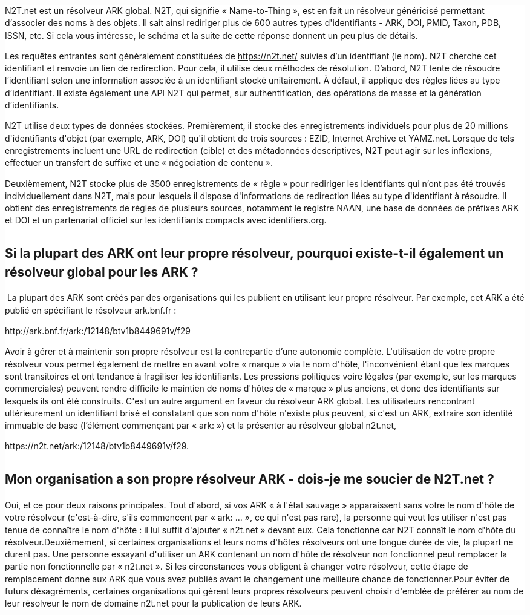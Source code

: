 N2T.net est un résolveur ARK global. N2T, qui signifie « Name-to-Thing », est en fait un résolveur généricisé permettant d’associer des noms à des objets. Il sait ainsi rediriger plus de 600 autres types d'identifiants - ARK, DOI, PMID, Taxon, PDB, ISSN, etc. Si cela vous intéresse, le schéma et la suite de cette réponse donnent un peu plus de détails. 

Les requêtes entrantes sont généralement constituées de https://n2t.net/ suivies d’un identifiant (le nom). N2T cherche cet identifiant et renvoie un lien de redirection. Pour cela, il utilise deux méthodes de résolution. D’abord, N2T tente de résoudre l’identifiant selon une information associée à un identifiant stocké unitairement. À défaut, il applique des règles liées au type d’identifiant. Il existe également une API N2T qui permet, sur authentification, des opérations de masse et la génération d’identifiants. 

N2T utilise deux types de données stockées. Premièrement, il stocke des enregistrements individuels pour plus de 20 millions d'identifiants d'objet (par exemple, ARK, DOI) qu'il obtient de trois sources : EZID, Internet Archive et YAMZ.net. Lorsque de tels enregistrements incluent une URL de redirection (cible) et des métadonnées descriptives, N2T peut agir sur les inflexions, effectuer un transfert de suffixe et une « négociation de contenu ». 

Deuxièmement, N2T stocke plus de 3500 enregistrements de « règle » pour rediriger les identifiants qui n’ont pas été trouvés individuellement dans N2T, mais pour lesquels il dispose d'informations de redirection liées au type d'identifiant à résoudre. Il obtient des enregistrements de règles de plusieurs sources, notamment le registre NAAN, une base de données de préfixes ARK et DOI et un partenariat officiel sur les identifiants compacts avec identifiers.org.

Si la plupart des ARK ont leur propre résolveur, pourquoi existe-t-il également un résolveur global pour les ARK ?
------------------------------------------------------------------------------------------------------------------

 La plupart des ARK sont créés par des organisations qui les publient en utilisant leur propre résolveur. Par exemple, cet ARK a été publié en spécifiant le résolveur ark.bnf.fr :

http://ark.bnf.fr/ark:/12148/btv1b8449691v/f29

Avoir à gérer et à maintenir son propre résolveur est la contrepartie d’une autonomie complète. L'utilisation de votre propre résolveur vous permet également de mettre en avant votre « marque » via le nom d'hôte, l'inconvénient étant que les marques sont transitoires et ont tendance à fragiliser les identifiants. Les pressions politiques voire légales (par exemple, sur les marques commerciales) peuvent rendre difficile le maintien de noms d'hôtes de « marque » plus anciens, et donc des identifiants sur lesquels ils ont été construits. C'est un autre argument en faveur du résolveur ARK global. Les utilisateurs rencontrant ultérieurement un identifiant brisé et constatant que son nom d'hôte n'existe plus peuvent, si c'est un ARK, extraire son identité immuable de base (l’élément commençant par « ark: ») et la présenter au résolveur global n2t.net,

https://n2t.net/ark:/12148/btv1b8449691v/f29.

Mon organisation a son propre résolveur ARK - dois-je me soucier de N2T.net ?
-----------------------------------------------------------------------------

Oui, et ce pour deux raisons principales. Tout d'abord, si vos ARK « à l'état sauvage » apparaissent sans votre le nom d'hôte de votre résolveur (c'est-à-dire, s'ils commencent par « ark: ... », ce qui n'est pas rare), la personne qui veut les utiliser n'est pas tenue de connaître le nom d'hôte : il lui suffit d'ajouter « n2t.net » devant eux. Cela fonctionne car N2T connaît le nom d'hôte du résolveur.Deuxièmement, si certaines organisations et leurs noms d'hôtes résolveurs ont une longue durée de vie, la plupart ne durent pas. Une personne essayant d'utiliser un ARK contenant un nom d'hôte de résolveur non fonctionnel peut remplacer la partie non fonctionnelle par « n2t.net ». Si les circonstances vous obligent à changer votre résolveur, cette étape de remplacement donne aux ARK que vous avez publiés avant le changement une meilleure chance de fonctionner.Pour éviter de futurs désagréments, certaines organisations qui gèrent leurs propres résolveurs peuvent choisir d'emblée de préférer au nom de leur résolveur le nom de domaine n2t.net pour la publication de leurs ARK.
